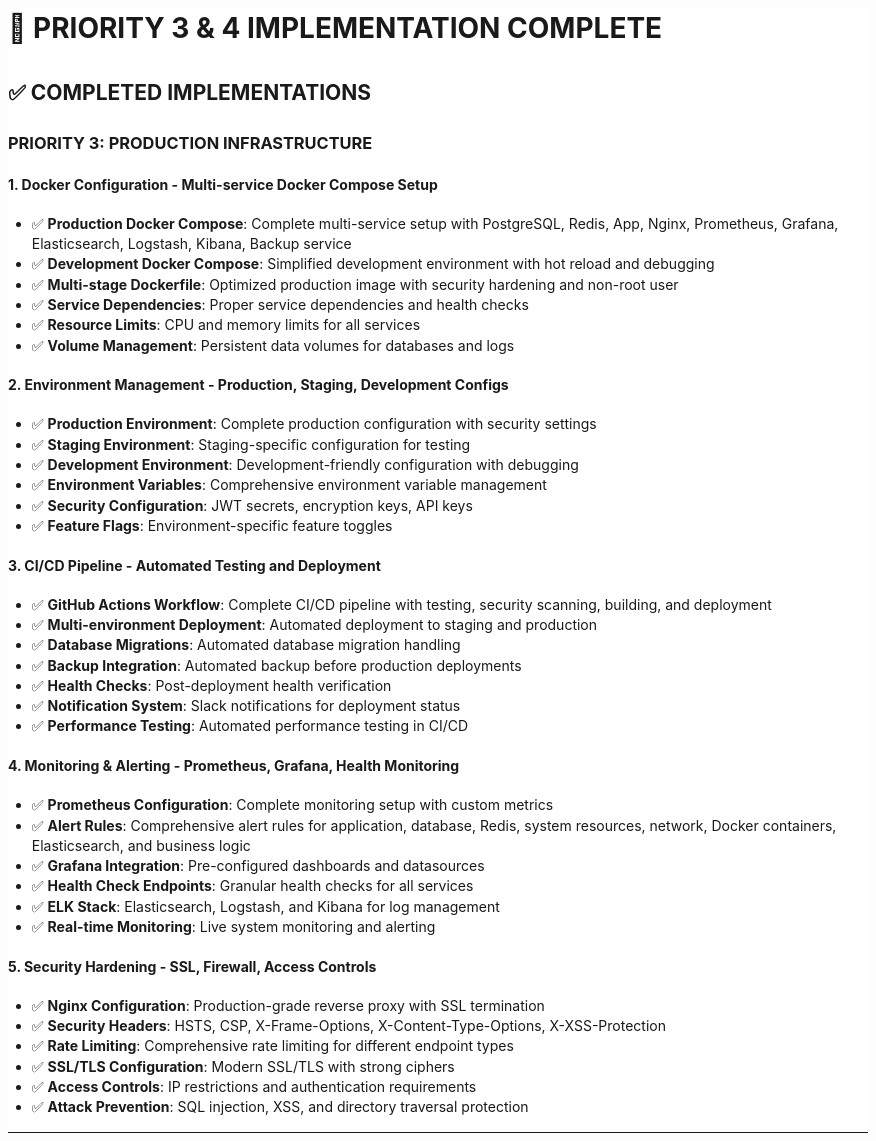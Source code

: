 # **🚀 PRIORITY 3 & 4 IMPLEMENTATION COMPLETE**

## **✅ COMPLETED IMPLEMENTATIONS**

### **PRIORITY 3: PRODUCTION INFRASTRUCTURE**

#### **1. Docker Configuration - Multi-service Docker Compose Setup**
- ✅ **Production Docker Compose**: Complete multi-service setup with PostgreSQL, Redis, App, Nginx, Prometheus, Grafana, Elasticsearch, Logstash, Kibana, Backup service
- ✅ **Development Docker Compose**: Simplified development environment with hot reload and debugging
- ✅ **Multi-stage Dockerfile**: Optimized production image with security hardening and non-root user
- ✅ **Service Dependencies**: Proper service dependencies and health checks
- ✅ **Resource Limits**: CPU and memory limits for all services
- ✅ **Volume Management**: Persistent data volumes for databases and logs

#### **2. Environment Management - Production, Staging, Development Configs**
- ✅ **Production Environment**: Complete production configuration with security settings
- ✅ **Staging Environment**: Staging-specific configuration for testing
- ✅ **Development Environment**: Development-friendly configuration with debugging
- ✅ **Environment Variables**: Comprehensive environment variable management
- ✅ **Security Configuration**: JWT secrets, encryption keys, API keys
- ✅ **Feature Flags**: Environment-specific feature toggles

#### **3. CI/CD Pipeline - Automated Testing and Deployment**
- ✅ **GitHub Actions Workflow**: Complete CI/CD pipeline with testing, security scanning, building, and deployment
- ✅ **Multi-environment Deployment**: Automated deployment to staging and production
- ✅ **Database Migrations**: Automated database migration handling
- ✅ **Backup Integration**: Automated backup before production deployments
- ✅ **Health Checks**: Post-deployment health verification
- ✅ **Notification System**: Slack notifications for deployment status
- ✅ **Performance Testing**: Automated performance testing in CI/CD

#### **4. Monitoring & Alerting - Prometheus, Grafana, Health Monitoring**
- ✅ **Prometheus Configuration**: Complete monitoring setup with custom metrics
- ✅ **Alert Rules**: Comprehensive alert rules for application, database, Redis, system resources, network, Docker containers, Elasticsearch, and business logic
- ✅ **Grafana Integration**: Pre-configured dashboards and datasources
- ✅ **Health Check Endpoints**: Granular health checks for all services
- ✅ **ELK Stack**: Elasticsearch, Logstash, and Kibana for log management
- ✅ **Real-time Monitoring**: Live system monitoring and alerting

#### **5. Security Hardening - SSL, Firewall, Access Controls**
- ✅ **Nginx Configuration**: Production-grade reverse proxy with SSL termination
- ✅ **Security Headers**: HSTS, CSP, X-Frame-Options, X-Content-Type-Options, X-XSS-Protection
- ✅ **Rate Limiting**: Comprehensive rate limiting for different endpoint types
- ✅ **SSL/TLS Configuration**: Modern SSL/TLS with strong ciphers
- ✅ **Access Controls**: IP restrictions and authentication requirements
- ✅ **Attack Prevention**: SQL injection, XSS, and directory traversal protection

---